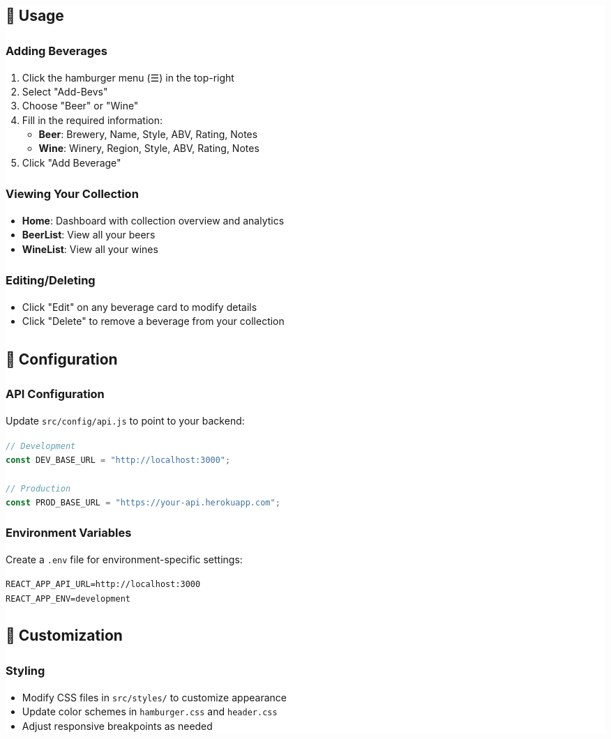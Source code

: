 ## 🎯 Usage

### Adding Beverages

1. Click the hamburger menu (☰) in the top-right
2. Select "Add-Bevs"
3. Choose "Beer" or "Wine"
4. Fill in the required information:
   - **Beer**: Brewery, Name, Style, ABV, Rating, Notes
   - **Wine**: Winery, Region, Style, ABV, Rating, Notes
5. Click "Add Beverage"

### Viewing Your Collection

- **Home**: Dashboard with collection overview and analytics
- **BeerList**: View all your beers
- **WineList**: View all your wines

### Editing/Deleting

- Click "Edit" on any beverage card to modify details
- Click "Delete" to remove a beverage from your collection

## 🔧 Configuration

### API Configuration

Update `src/config/api.js` to point to your backend:

```javascript
// Development
const DEV_BASE_URL = "http://localhost:3000";

// Production
const PROD_BASE_URL = "https://your-api.herokuapp.com";
```

### Environment Variables

Create a `.env` file for environment-specific settings:

```env
REACT_APP_API_URL=http://localhost:3000
REACT_APP_ENV=development
```

## 🎨 Customization

### Styling

- Modify CSS files in `src/styles/` to customize appearance
- Update color schemes in `hamburger.css` and `header.css`
- Adjust responsive breakpoints as needed
